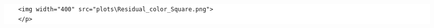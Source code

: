         <img width="400" src="plots\Residual_color_Square.png">
        </p>
 </td>
 </tr>
</table>

